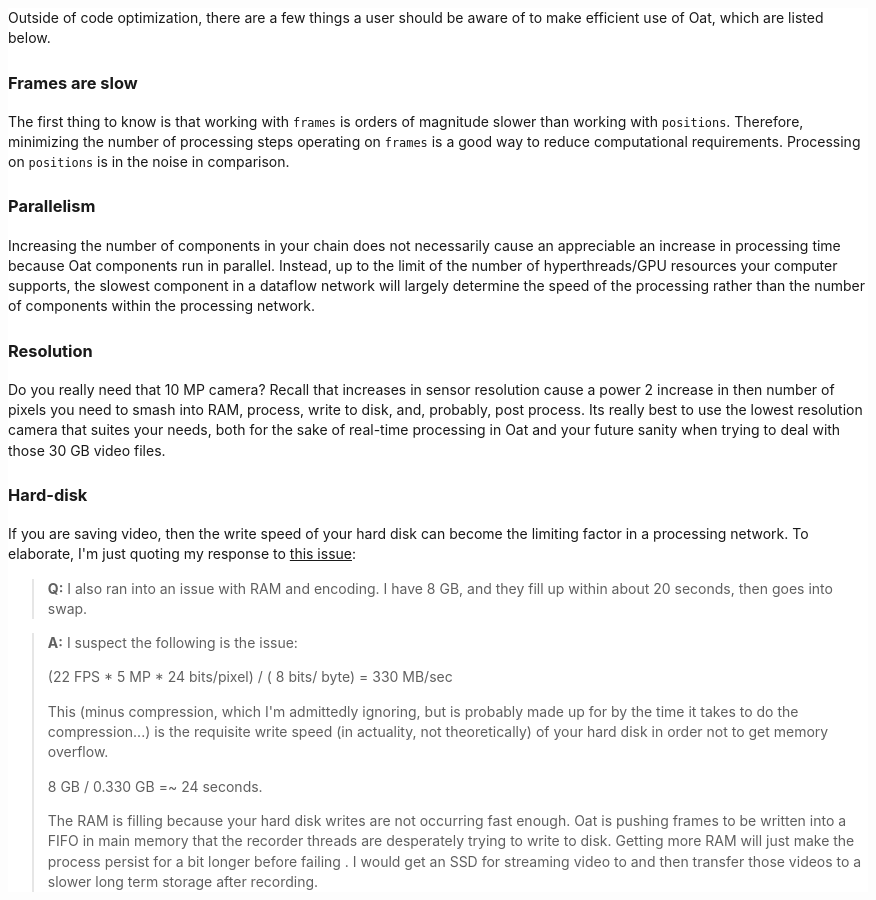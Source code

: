 Outside of code optimization, there are a few things a user should be aware of
to make efficient use of Oat, which are listed below.

### Frames are slow
The first thing to know is that working with `frames` is orders of magnitude
slower than working with `positions`. Therefore, minimizing the number of
processing steps operating on `frames` is a good way to reduce computational
requirements. Processing on `positions` is in the noise in comparison.

### Parallelism
Increasing the number of components in your chain does not necessarily cause an
appreciable an increase in processing time because Oat components run in
parallel.  Instead, up to the limit of the number of hyperthreads/GPU resources
your computer supports, the slowest component in a dataflow network will
largely determine the speed of the processing rather than the number
of components within the processing network.

### Resolution
Do you really need that 10 MP camera? Recall that increases in sensor
resolution cause a power 2 increase in then number of pixels you need to smash
into RAM, process, write to disk, and, probably, post process. Its really best
to use the lowest resolution camera that suites your needs, both for the sake
of real-time processing in Oat and your future sanity when trying to deal with
those 30 GB video files.

### Hard-disk
If you are saving video, then the write speed of your hard disk can become the
limiting factor in a processing network. To elaborate, I'm just quoting my
response to [this issue](https://github.com/jonnew/Oat/issues/14):

> __Q:__ I also ran into an issue with RAM and encoding. I have 8 GB, and they fill up
> within about 20 seconds, then goes into swap.

> __A:__ I suspect the following is the issue:
>
> (22 FPS * 5 MP * 24 bits/pixel) / ( 8 bits/ byte) = 330 MB/sec
>
> This (minus compression, which I'm admittedly ignoring, but is probably made
> up for by the time it takes to do the compression...) is the requisite write
> speed (in actuality, not theoretically) of your hard disk in order not to get
> memory overflow.
>
> 8 GB / 0.330 GB =~ 24 seconds.
>
> The RAM is filling because your hard disk writes are not occurring fast
> enough. Oat is pushing frames to be written into a FIFO in main memory that
> the recorder threads are desperately trying to write to disk. Getting more
> RAM will just make the process persist for a bit longer before failing . I
> would get an SSD for streaming video to and then transfer those videos to
> a slower long term storage after recording.
